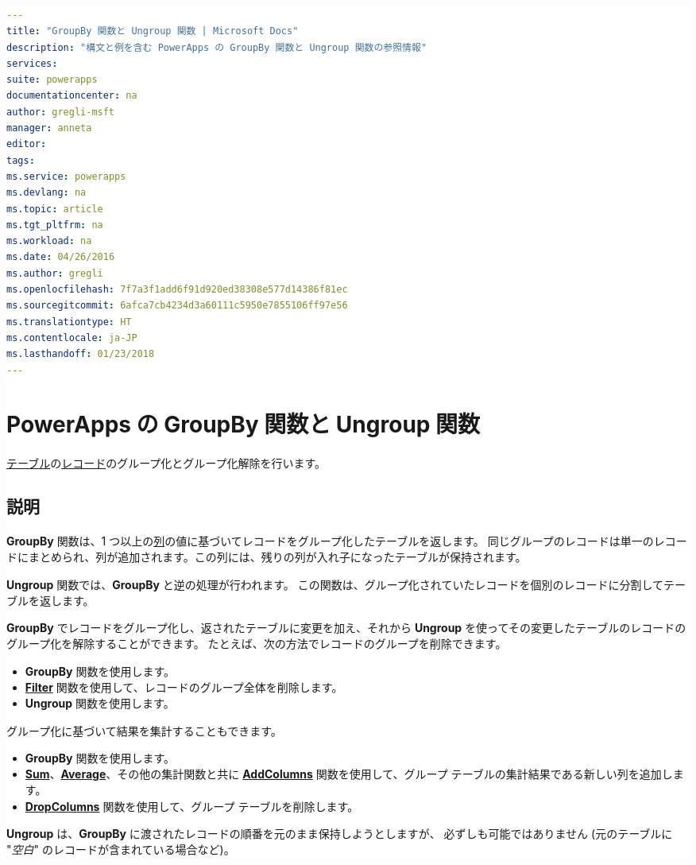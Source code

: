 ```yaml
---
title: "GroupBy 関数と Ungroup 関数 | Microsoft Docs"
description: "構文と例を含む PowerApps の GroupBy 関数と Ungroup 関数の参照情報"
services: 
suite: powerapps
documentationcenter: na
author: gregli-msft
manager: anneta
editor: 
tags: 
ms.service: powerapps
ms.devlang: na
ms.topic: article
ms.tgt_pltfrm: na
ms.workload: na
ms.date: 04/26/2016
ms.author: gregli
ms.openlocfilehash: 7f7a3f1add6f91d920ed38308e577d14386f81ec
ms.sourcegitcommit: 6afca7cb4234d3a60111c5950e7855106ff97e56
ms.translationtype: HT
ms.contentlocale: ja-JP
ms.lasthandoff: 01/23/2018
---
```

# <a name="groupby-and-ungroup-functions-in-powerapps"></a>PowerApps の GroupBy 関数と Ungroup 関数
[テーブル](../working-with-tables.md)の[レコード](../working-with-tables.md#records)のグループ化とグループ化解除を行います。

## <a name="description"></a>説明
**GroupBy** 関数は、1 つ以上の[列](../working-with-tables.md#columns)の値に基づいてレコードをグループ化したテーブルを返します。 同じグループのレコードは単一のレコードにまとめられ、列が追加されます。この列には、残りの列が入れ子になったテーブルが保持されます。   

**Ungroup** 関数では、**GroupBy** と逆の処理が行われます。 この関数は、グループ化されていたレコードを個別のレコードに分割してテーブルを返します。

**GroupBy** でレコードをグループ化し、返されたテーブルに変更を加え、それから **Ungroup** を使ってその変更したテーブルのレコードのグループ化を解除することができます。 たとえば、次の方法でレコードのグループを削除できます。

* **GroupBy** 関数を使用します。
* **[Filter](function-filter-lookup.md)** 関数を使用して、レコードのグループ全体を削除します。
* **Ungroup** 関数を使用します。  

グループ化に基づいて結果を集計することもできます。

* **GroupBy** 関数を使用します。
* **[Sum](function-aggregates.md)**、**[Average](function-aggregates.md)**、その他の集計関数と共に **[AddColumns](function-table-shaping.md)** 関数を使用して、グループ テーブルの集計結果である新しい列を追加します。
* **[DropColumns](function-table-shaping.md)** 関数を使用して、グループ テーブルを削除します。

**Ungroup** は、**GroupBy** に渡されたレコードの順番を元のまま保持しようとしますが、  必ずしも可能ではありません (元のテーブルに "*空白*" のレコードが含まれている場合など)。
